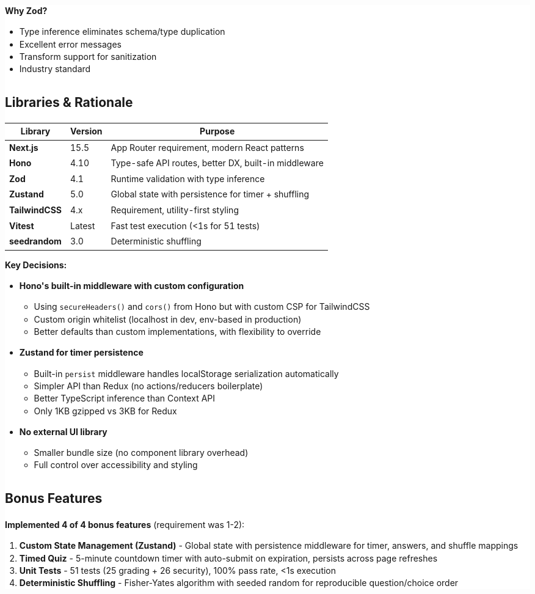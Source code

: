 **Why Zod?**

- Type inference eliminates schema/type duplication
- Excellent error messages
- Transform support for sanitization
- Industry standard

## Libraries & Rationale

| Library         | Version | Purpose                                              |
| --------------- | ------- | ---------------------------------------------------- |
| **Next.js**     | 15.5    | App Router requirement, modern React patterns        |
| **Hono**        | 4.10    | Type-safe API routes, better DX, built-in middleware |
| **Zod**         | 4.1     | Runtime validation with type inference               |
| **Zustand**     | 5.0     | Global state with persistence for timer + shuffling  |
| **TailwindCSS** | 4.x     | Requirement, utility-first styling                   |
| **Vitest**      | Latest  | Fast test execution (<1s for 51 tests)               |
| **seedrandom**  | 3.0     | Deterministic shuffling                              |

**Key Decisions:**

- **Hono's built-in middleware with custom configuration**

  - Using `secureHeaders()` and `cors()` from Hono but with custom CSP for TailwindCSS
  - Custom origin whitelist (localhost in dev, env-based in production)
  - Better defaults than custom implementations, with flexibility to override

- **Zustand for timer persistence**

  - Built-in `persist` middleware handles localStorage serialization automatically
  - Simpler API than Redux (no actions/reducers boilerplate)
  - Better TypeScript inference than Context API
  - Only 1KB gzipped vs 3KB for Redux

- **No external UI library**
  - Smaller bundle size (no component library overhead)
  - Full control over accessibility and styling

## Bonus Features

**Implemented 4 of 4 bonus features** (requirement was 1-2):

1. **Custom State Management (Zustand)** - Global state with persistence middleware for timer, answers, and shuffle mappings
2. **Timed Quiz** - 5-minute countdown timer with auto-submit on expiration, persists across page refreshes
3. **Unit Tests** - 51 tests (25 grading + 26 security), 100% pass rate, <1s execution
4. **Deterministic Shuffling** - Fisher-Yates algorithm with seeded random for reproducible question/choice order
